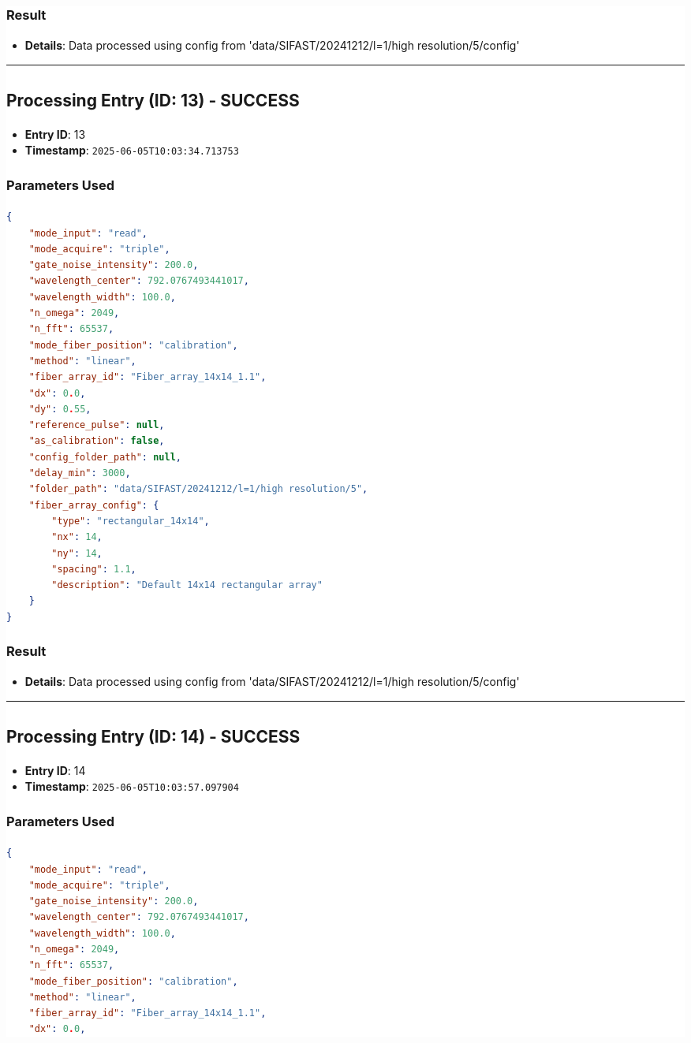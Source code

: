 ### Result
- **Details**: Data processed using config from 'data/SIFAST/20241212/l=1/high resolution/5/config'

---
## Processing Entry (ID: 13) - SUCCESS

- **Entry ID**: 13
- **Timestamp**: `2025-06-05T10:03:34.713753`

### Parameters Used
```json
{
    "mode_input": "read",
    "mode_acquire": "triple",
    "gate_noise_intensity": 200.0,
    "wavelength_center": 792.0767493441017,
    "wavelength_width": 100.0,
    "n_omega": 2049,
    "n_fft": 65537,
    "mode_fiber_position": "calibration",
    "method": "linear",
    "fiber_array_id": "Fiber_array_14x14_1.1",
    "dx": 0.0,
    "dy": 0.55,
    "reference_pulse": null,
    "as_calibration": false,
    "config_folder_path": null,
    "delay_min": 3000,
    "folder_path": "data/SIFAST/20241212/l=1/high resolution/5",
    "fiber_array_config": {
        "type": "rectangular_14x14",
        "nx": 14,
        "ny": 14,
        "spacing": 1.1,
        "description": "Default 14x14 rectangular array"
    }
}
```

### Result
- **Details**: Data processed using config from 'data/SIFAST/20241212/l=1/high resolution/5/config'

---
## Processing Entry (ID: 14) - SUCCESS

- **Entry ID**: 14
- **Timestamp**: `2025-06-05T10:03:57.097904`

### Parameters Used
```json
{
    "mode_input": "read",
    "mode_acquire": "triple",
    "gate_noise_intensity": 200.0,
    "wavelength_center": 792.0767493441017,
    "wavelength_width": 100.0,
    "n_omega": 2049,
    "n_fft": 65537,
    "mode_fiber_position": "calibration",
    "method": "linear",
    "fiber_array_id": "Fiber_array_14x14_1.1",
    "dx": 0.0,
```